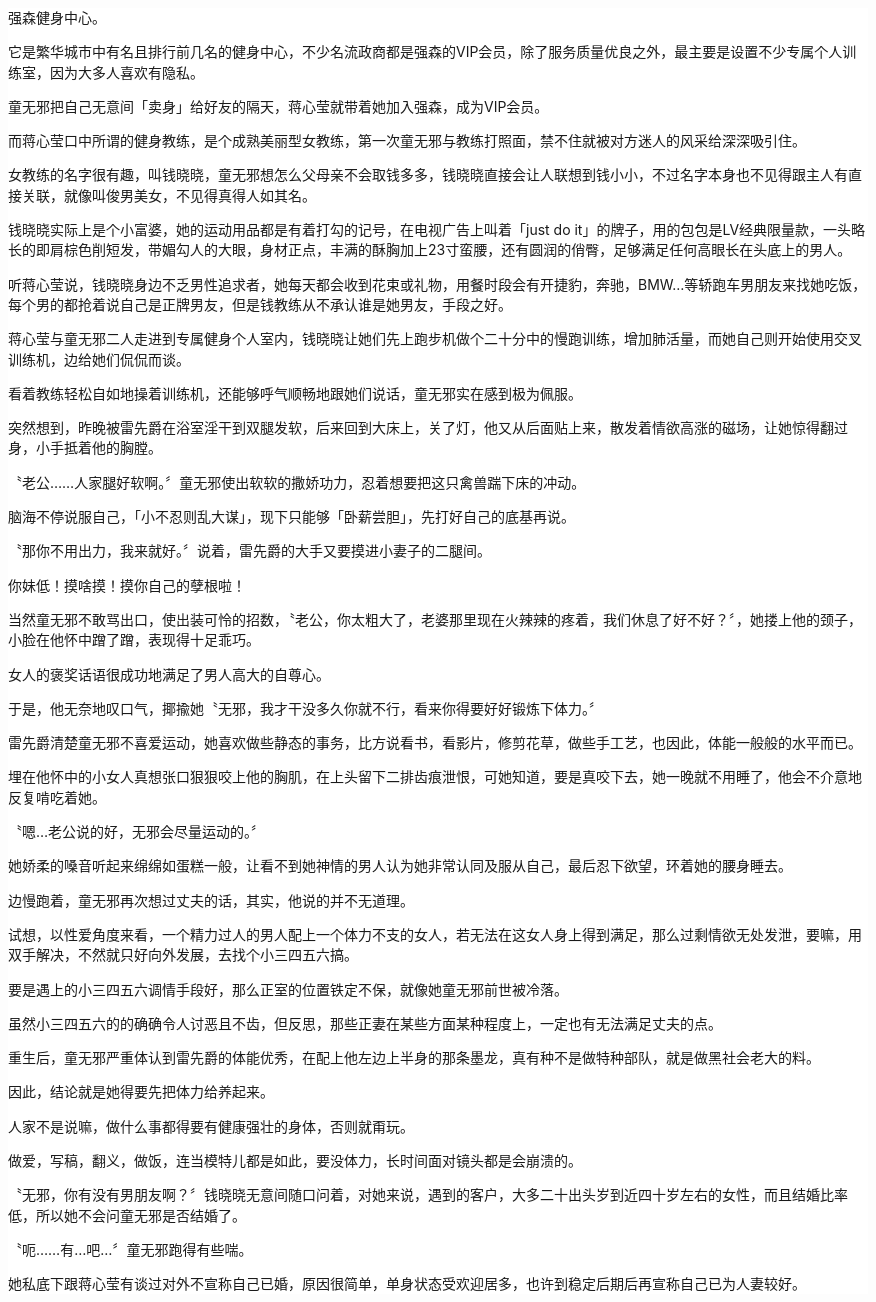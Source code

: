 

强森健身中心。

它是繁华城市中有名且排行前几名的健身中心，不少名流政商都是强森的VIP会员，除了服务质量优良之外，最主要是设置不少专属个人训练室，因为大多人喜欢有隐私。

童无邪把自己无意间「卖身」给好友的隔天，蒋心莹就带着她加入强森，成为VIP会员。

而蒋心莹口中所谓的健身教练，是个成熟美丽型女教练，第一次童无邪与教练打照面，禁不住就被对方迷人的风采给深深吸引住。

女教练的名字很有趣，叫钱晓晓，童无邪想怎么父母亲不会取钱多多，钱晓晓直接会让人联想到钱小小，不过名字本身也不见得跟主人有直接关联，就像叫俊男美女，不见得真得人如其名。

钱晓晓实际上是个小富婆，她的运动用品都是有着打勾的记号，在电视广告上叫着「just  do  it」的牌子，用的包包是LV经典限量款，一头略长的即肩棕色削短发，带媚勾人的大眼，身材正点，丰满的酥胸加上23寸蛮腰，还有圆润的俏臀，足够满足任何高眼长在头底上的男人。

听蒋心莹说，钱晓晓身边不乏男性追求者，她每天都会收到花束或礼物，用餐时段会有开捷豹，奔驰，BMW…等轿跑车男朋友来找她吃饭，每个男的都抢着说自己是正牌男友，但是钱教练从不承认谁是她男友，手段之好。

蒋心莹与童无邪二人走进到专属健身个人室内，钱晓晓让她们先上跑步机做个二十分中的慢跑训练，增加肺活量，而她自己则开始使用交叉训练机，边给她们侃侃而谈。

看着教练轻松自如地操着训练机，还能够呼气顺畅地跟她们说话，童无邪实在感到极为佩服。

突然想到，昨晚被雷先爵在浴室淫干到双腿发软，后来回到大床上，关了灯，他又从后面贴上来，散发着情欲高涨的磁场，让她惊得翻过身，小手抵着他的胸膛。

〝老公……人家腿好软啊。〞童无邪使出软软的撒娇功力，忍着想要把这只禽兽踹下床的冲动。

脑海不停说服自己，「小不忍则乱大谋」，现下只能够「卧薪尝胆」，先打好自己的底基再说。

〝那你不用出力，我来就好。〞说着，雷先爵的大手又要摸进小妻子的二腿间。

你妹低！摸啥摸！摸你自己的孽根啦！

当然童无邪不敢骂出口，使出装可怜的招数，〝老公，你太粗大了，老婆那里现在火辣辣的疼着，我们休息了好不好？〞，她搂上他的颈子，小脸在他怀中蹭了蹭，表现得十足乖巧。

女人的褒奖话语很成功地满足了男人高大的自尊心。

于是，他无奈地叹口气，揶揄她〝无邪，我才干没多久你就不行，看来你得要好好锻炼下体力。〞

雷先爵清楚童无邪不喜爱运动，她喜欢做些静态的事务，比方说看书，看影片，修剪花草，做些手工艺，也因此，体能一般般的水平而已。

埋在他怀中的小女人真想张口狠狠咬上他的胸肌，在上头留下二排齿痕泄恨，可她知道，要是真咬下去，她一晚就不用睡了，他会不介意地反复啃吃着她。

〝嗯…老公说的好，无邪会尽量运动的。〞

她娇柔的嗓音听起来绵绵如蛋糕一般，让看不到她神情的男人认为她非常认同及服从自己，最后忍下欲望，环着她的腰身睡去。

边慢跑着，童无邪再次想过丈夫的话，其实，他说的并不无道理。

试想，以性爱角度来看，一个精力过人的男人配上一个体力不支的女人，若无法在这女人身上得到满足，那么过剩情欲无处发泄，要嘛，用双手解决，不然就只好向外发展，去找个小三四五六搞。

要是遇上的小三四五六调情手段好，那么正室的位置铁定不保，就像她童无邪前世被冷落。

虽然小三四五六的的确确令人讨恶且不齿，但反思，那些正妻在某些方面某种程度上，一定也有无法满足丈夫的点。

重生后，童无邪严重体认到雷先爵的体能优秀，在配上他左边上半身的那条墨龙，真有种不是做特种部队，就是做黑社会老大的料。

因此，结论就是她得要先把体力给养起来。

人家不是说嘛，做什么事都得要有健康强壮的身体，否则就甭玩。

做爱，写稿，翻义，做饭，连当模特儿都是如此，要没体力，长时间面对镜头都是会崩溃的。

〝无邪，你有没有男朋友啊？〞钱晓晓无意间随口问着，对她来说，遇到的客户，大多二十出头岁到近四十岁左右的女性，而且结婚比率低，所以她不会问童无邪是否结婚了。

〝呃……有…吧…〞童无邪跑得有些喘。

她私底下跟蒋心莹有谈过对外不宣称自己已婚，原因很简单，单身状态受欢迎居多，也许到稳定后期后再宣称自己已为人妻较好。
